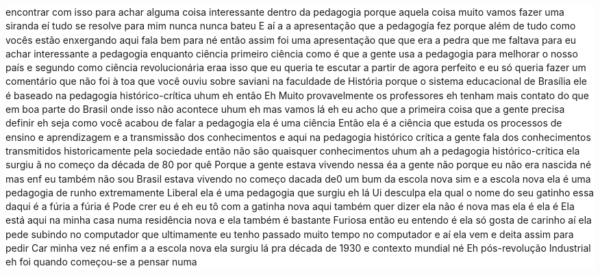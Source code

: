 encontrar com isso para achar alguma
coisa interessante dentro da pedagogia
porque aquela coisa muito vamos fazer
uma siranda eí tudo se resolve para mim
nunca nunca bateu E aí a a apresentação
que a pedagogía fez porque além de tudo
como vocês estão enxergando aqui fala
bem para né então assim foi uma
apresentação que que era a pedra que me
faltava para eu achar interessante a
pedagogia enquanto ciência primeiro
ciência como é que a gente usa a
pedagogia para melhorar o nosso país e
segundo como ciência revolucionária eraa
isso que eu queria te escutar a partir
de agora perfeito e eu só queria fazer
um comentário que não foi à toa que você
ouviu sobre saviani na faculdade de
História porque o sistema educacional de
Brasília ele é baseado na pedagogia
histórico-crítica uhum eh então
Eh Muito provavelmente os professores eh
tenham mais contato do que em boa parte
do Brasil onde isso não acontece uhum eh
mas vamos lá eh eu acho que a primeira
coisa que a gente precisa definir eh
seja como você acabou de falar a
pedagogia ela é uma ciência Então ela é
a ciência que estuda os processos de
ensino e aprendizagem e a transmissão
dos conhecimentos e aqui na pedagogia
histórico crítica a gente fala dos
conhecimentos transmitidos
historicamente pela sociedade então não
são quaisquer conhecimentos uhum
ah a pedagogia histórico-crítica ela
surgiu ã no começo da década de 80 por
quê Porque a gente estava vivendo nessa
éa a gente não porque eu não era nascida
né mas enf eu também não sou Brasil
estava vivendo no começo dacada de0 um
bum da escola nova sim e a escola nova
ela é uma pedagogia de runho
extremamente Liberal ela é uma pedagogia
que surgiu eh lá
Ui
desculpa ela qual o nome do seu gatinho
essa daqui é a fúria a fúria é Pode crer
eu é eh eu tô com a gatinha nova aqui
também quer dizer ela não é nova mas ela
é ela é Ela está aqui na minha casa numa
residência nova e ela também é bastante
Furiosa então eu entendo é ela só gosta
de carinho aí ela pede subindo no
computador que ultimamente eu tenho
passado muito tempo no computador e aí
ela vem e deita assim para pedir Car
minha vez
né enfim a a escola nova ela surgiu lá
pra década de
1930
e contexto mundial né Eh pós-revolução
Industrial
eh foi quando começou-se a pensar numa